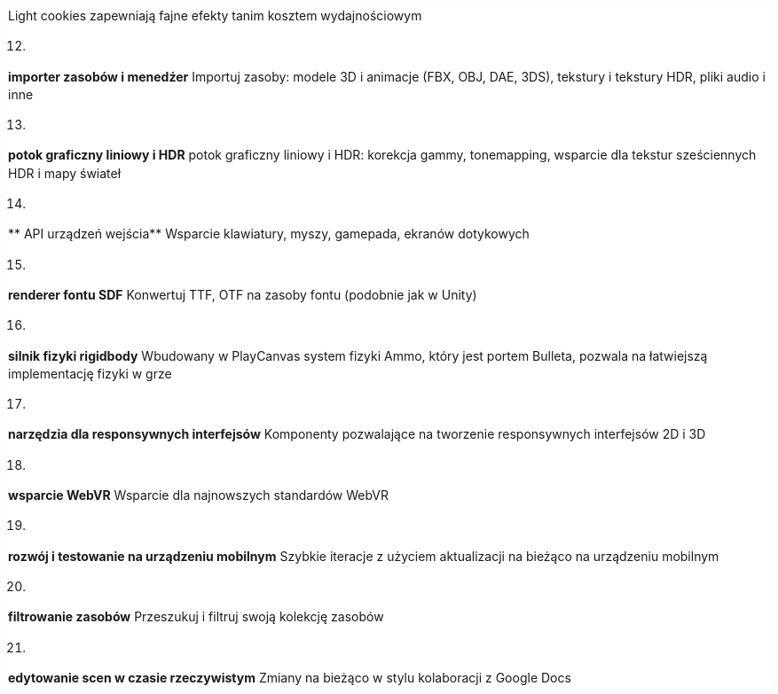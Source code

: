 Light cookies zapewniają fajne efekty tanim kosztem wydajnościowym



12. 
**importer zasobów i menedźer**
Importuj zasoby: modele 3D i animacje (FBX, OBJ, DAE, 3DS), tekstury i tekstury HDR, pliki audio i inne



13. 
**potok graficzny liniowy i HDR**
potok graficzny liniowy i HDR: korekcja gammy, tonemapping, wsparcie dla tekstur sześciennych HDR i mapy świateł



14. 
** API urządzeń wejścia**
Wsparcie klawiatury, myszy, gamepada, ekranów dotykowych



15. 
**renderer fontu SDF**
Konwertuj TTF, OTF na zasoby fontu (podobnie jak w Unity)



16. 
**silnik fizyki rigidbody**
Wbudowany w PlayCanvas system fizyki Ammo, który jest portem Bulleta, pozwala na łatwiejszą implementację fizyki w grze



17. 
**narzędzia dla responsywnych interfejsów**
Komponenty pozwalające na tworzenie responsywnych interfejsów 2D i 3D



18. 
**wsparcie WebVR**
Wsparcie dla najnowszych standardów WebVR



19. 
**rozwój i testowanie na urządzeniu mobilnym**
Szybkie iteracje z użyciem aktualizacji na bieżąco na urządzeniu mobilnym 



20. 
**filtrowanie zasobów**
Przeszukuj i filtruj swoją kolekcję zasobów 



21. 
**edytowanie scen w czasie rzeczywistym**
Zmiany na bieżąco w stylu kolaboracji z Google Docs
